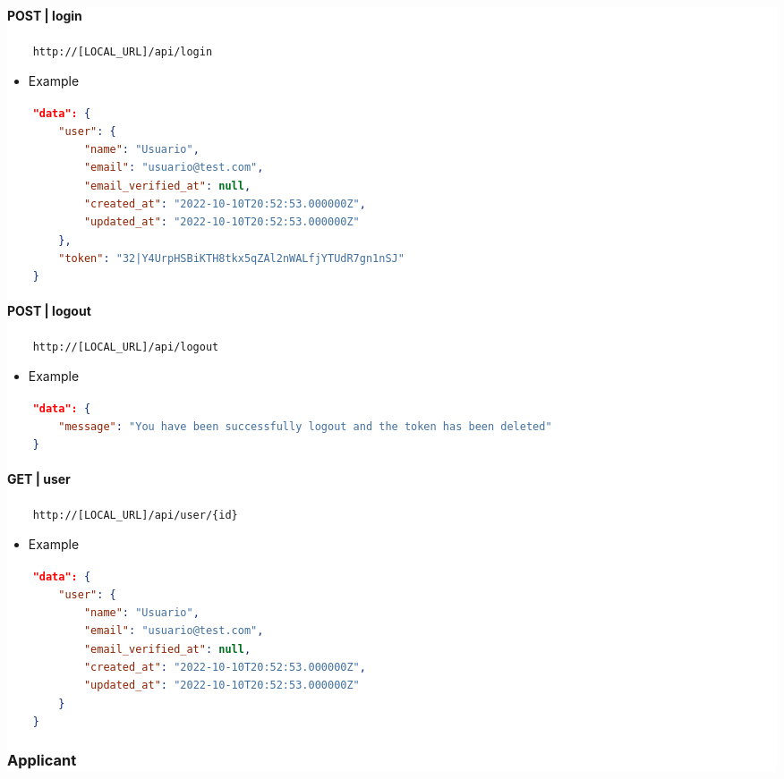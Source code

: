 #### POST | login

```
    http://[LOCAL_URL]/api/login
```

- Example

```json
    "data": {
        "user": {
            "name": "Usuario",
            "email": "usuario@test.com",
            "email_verified_at": null,
            "created_at": "2022-10-10T20:52:53.000000Z",
            "updated_at": "2022-10-10T20:52:53.000000Z"
        },
        "token": "32|Y4UrpHSBiKTH8tkx5qZAl2nWALfjYTUdR7gn1nSJ"
    }
```

#### POST | logout

```
    http://[LOCAL_URL]/api/logout
```

- Example

```json
    "data": {
        "message": "You have been successfully logout and the token has been deleted"
    }
```

#### GET | user

```
    http://[LOCAL_URL]/api/user/{id}
```

- Example

```json
    "data": {
        "user": {
            "name": "Usuario",
            "email": "usuario@test.com",
            "email_verified_at": null,
            "created_at": "2022-10-10T20:52:53.000000Z",
            "updated_at": "2022-10-10T20:52:53.000000Z"
        }
    }
```

### Applicant ###
